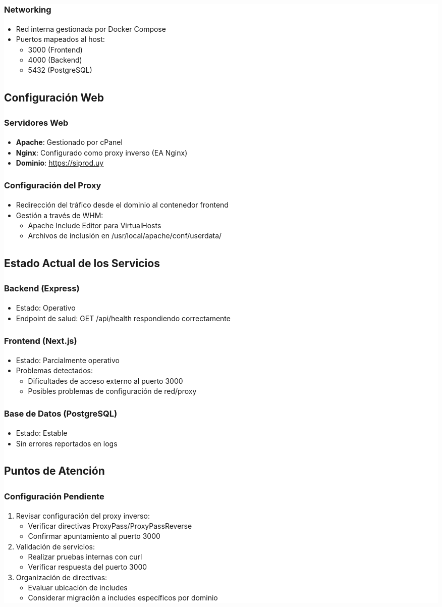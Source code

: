 ### Networking
- Red interna gestionada por Docker Compose
- Puertos mapeados al host:
  - 3000 (Frontend)
  - 4000 (Backend)
  - 5432 (PostgreSQL)

## Configuración Web

### Servidores Web
- **Apache**: Gestionado por cPanel
- **Nginx**: Configurado como proxy inverso (EA Nginx)
- **Dominio**: https://siprod.uy

### Configuración del Proxy
- Redirección del tráfico desde el dominio al contenedor frontend
- Gestión a través de WHM:
  - Apache Include Editor para VirtualHosts
  - Archivos de inclusión en /usr/local/apache/conf/userdata/

## Estado Actual de los Servicios

### Backend (Express)
- Estado: Operativo
- Endpoint de salud: GET /api/health respondiendo correctamente

### Frontend (Next.js)
- Estado: Parcialmente operativo
- Problemas detectados: 
  - Dificultades de acceso externo al puerto 3000
  - Posibles problemas de configuración de red/proxy

### Base de Datos (PostgreSQL)
- Estado: Estable
- Sin errores reportados en logs

## Puntos de Atención

### Configuración Pendiente
1. Revisar configuración del proxy inverso:
   - Verificar directivas ProxyPass/ProxyPassReverse
   - Confirmar apuntamiento al puerto 3000
2. Validación de servicios:
   - Realizar pruebas internas con curl
   - Verificar respuesta del puerto 3000
3. Organización de directivas:
   - Evaluar ubicación de includes
   - Considerar migración a includes específicos por dominio
